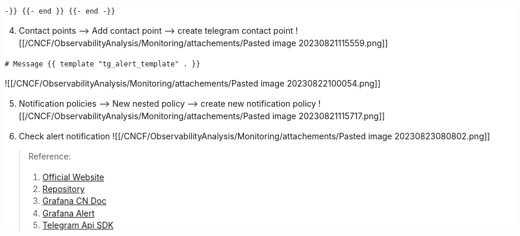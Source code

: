 ```html
-}} {{- end }} {{- end -}}
```

4. Contact points --> Add contact point --> create telegram contact point
   ![[/CNCF/ObservabilityAnalysis/Monitoring/attachements/Pasted image 20230821115559.png]]

```html
# Message {{ template "tg_alert_template" . }}
```

![[/CNCF/ObservabilityAnalysis/Monitoring/attachements/Pasted image 20230822100054.png]]

5. Notification policies --> New nested policy --> create new notification policy
   ![[/CNCF/ObservabilityAnalysis/Monitoring/attachements/Pasted image 20230821115717.png]]

6. Check alert notification
   ![[/CNCF/ObservabilityAnalysis/Monitoring/attachements/Pasted image 20230823080802.png]]

> Reference:
>
> 1. [Official Website](https://grafana.com/docs/)
> 2. [Repository](https://github.com/grafana/grafana)
> 3. [Grafana CN Doc](https://www.qikqiak.com/k8s-book/docs/56.Grafana%E7%9A%84%E5%AE%89%E8%A3%85%E4%BD%BF%E7%94%A8.html)
> 4. [Grafana Alert](https://grafana.com/docs/grafana/latest/alerting/fundamentals/)
> 5. [Telegram Api SDK](https://github.com/python-telegram-bot/python-telegram-bot/wiki/Introduction-to-the-API)
